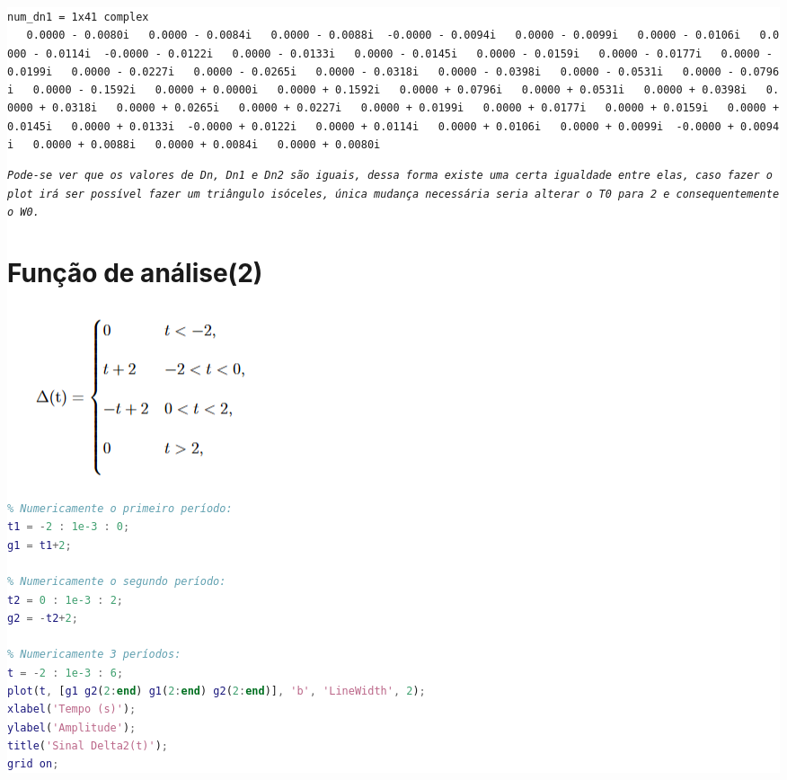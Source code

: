 ```matlabTextOutput
num_dn1 = 1x41 complex
   0.0000 - 0.0080i   0.0000 - 0.0084i   0.0000 - 0.0088i  -0.0000 - 0.0094i   0.0000 - 0.0099i   0.0000 - 0.0106i   0.0000 - 0.0114i  -0.0000 - 0.0122i   0.0000 - 0.0133i   0.0000 - 0.0145i   0.0000 - 0.0159i   0.0000 - 0.0177i   0.0000 - 0.0199i   0.0000 - 0.0227i   0.0000 - 0.0265i   0.0000 - 0.0318i   0.0000 - 0.0398i   0.0000 - 0.0531i   0.0000 - 0.0796i   0.0000 - 0.1592i   0.0000 + 0.0000i   0.0000 + 0.1592i   0.0000 + 0.0796i   0.0000 + 0.0531i   0.0000 + 0.0398i   0.0000 + 0.0318i   0.0000 + 0.0265i   0.0000 + 0.0227i   0.0000 + 0.0199i   0.0000 + 0.0177i   0.0000 + 0.0159i   0.0000 + 0.0145i   0.0000 + 0.0133i  -0.0000 + 0.0122i   0.0000 + 0.0114i   0.0000 + 0.0106i   0.0000 + 0.0099i  -0.0000 + 0.0094i   0.0000 + 0.0088i   0.0000 + 0.0084i   0.0000 + 0.0080i

```

*`Pode-se ver que os valores de Dn, Dn1 e Dn2 são iguais, dessa forma existe uma certa igualdade entre elas, caso fazer o plot irá ser possível fazer um triângulo isóceles, única mudança necessária seria alterar o T0 para 2 e consequentemente o W0.`*

# Função de análise(2)

![image_7.png](Atividade05_media/image_7.png)

```matlab
% Numericamente o primeiro período:
t1 = -2 : 1e-3 : 0;
g1 = t1+2;

% Numericamente o segundo período:
t2 = 0 : 1e-3 : 2;
g2 = -t2+2;

% Numericamente 3 períodos:
t = -2 : 1e-3 : 6;
plot(t, [g1 g2(2:end) g1(2:end) g2(2:end)], 'b', 'LineWidth', 2);
xlabel('Tempo (s)');
ylabel('Amplitude');
title('Sinal Delta2(t)');
grid on;
```
